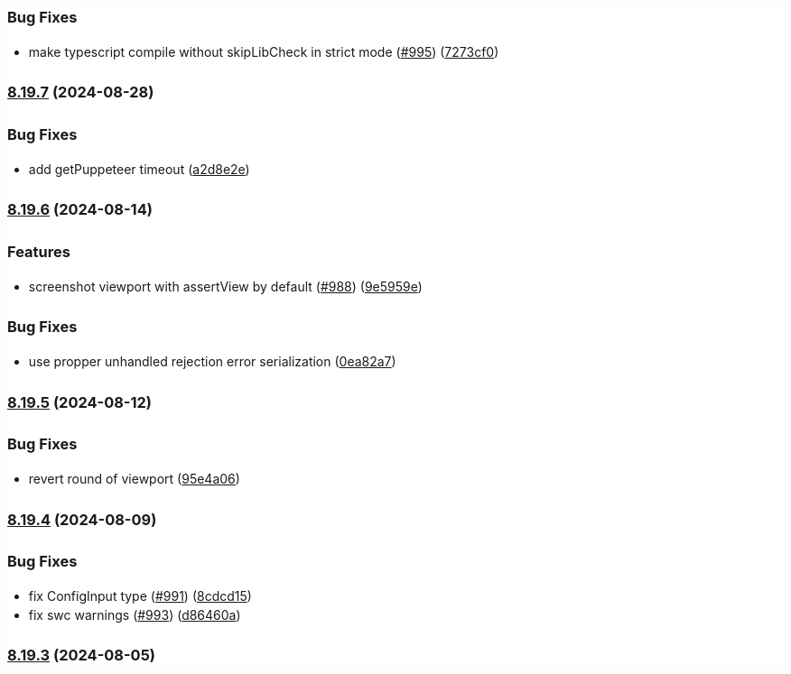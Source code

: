 
### Bug Fixes

* make typescript compile without skipLibCheck in strict mode ([#995](https://github.com/gemini-testing/testplane/issues/995)) ([7273cf0](https://github.com/gemini-testing/testplane/commit/7273cf07f64037a75fecaf1d478b8c378feb4453))

### [8.19.7](https://github.com/gemini-testing/testplane/compare/v8.19.6...v8.19.7) (2024-08-28)


### Bug Fixes

* add getPuppeteer timeout ([a2d8e2e](https://github.com/gemini-testing/testplane/commit/a2d8e2eacb803a7cc6113a472fe0ccccf710cf5c))

### [8.19.6](https://github.com/gemini-testing/testplane/compare/v8.19.5...v8.19.6) (2024-08-14)


### Features

* screenshot viewport with assertView by default ([#988](https://github.com/gemini-testing/testplane/issues/988)) ([9e5959e](https://github.com/gemini-testing/testplane/commit/9e5959e61509b124b74a109935d606027c18a983))


### Bug Fixes

* use propper unhandled rejection error serialization ([0ea82a7](https://github.com/gemini-testing/testplane/commit/0ea82a74823dace3828d62879f46312410e9c9e7))

### [8.19.5](https://github.com/gemini-testing/testplane/compare/v8.19.4...v8.19.5) (2024-08-12)


### Bug Fixes

* revert round of viewport ([95e4a06](https://github.com/gemini-testing/testplane/commit/95e4a069cb5d32d50625c3e003ae7e94d577f064))

### [8.19.4](https://github.com/gemini-testing/testplane/compare/v8.19.3...v8.19.4) (2024-08-09)


### Bug Fixes

* fix ConfigInput type ([#991](https://github.com/gemini-testing/testplane/issues/991)) ([8cdcd15](https://github.com/gemini-testing/testplane/commit/8cdcd153f7abca3847e50c24f3ffc5c9bb17ebb0))
* fix swc warnings ([#993](https://github.com/gemini-testing/testplane/issues/993)) ([d86460a](https://github.com/gemini-testing/testplane/commit/d86460a84eebfed63637b878c6b3e623fb2f3db4))

### [8.19.3](https://github.com/gemini-testing/testplane/compare/v8.19.2...v8.19.3) (2024-08-05)

